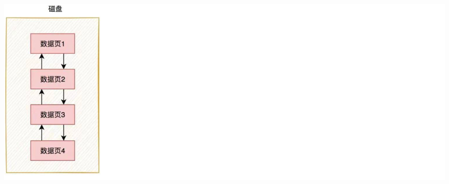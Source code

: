 <img src="./assets/image-20211124104015806.png" alt="image-20211124104015806" style="zoom: 33%;" />
